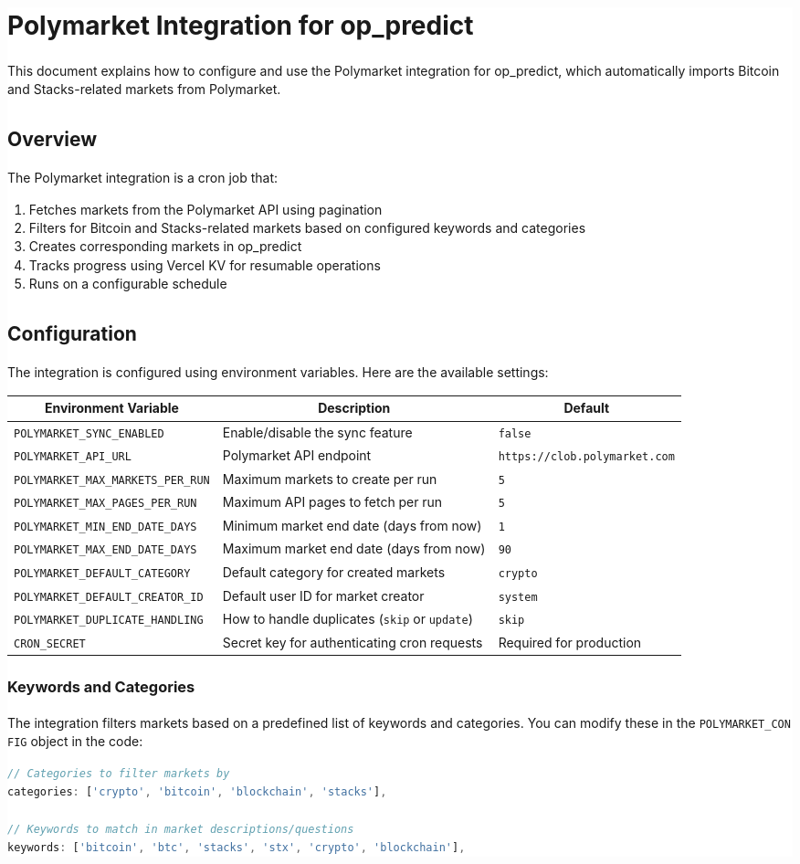 # Polymarket Integration for op_predict

This document explains how to configure and use the Polymarket integration for op_predict, which automatically imports Bitcoin and Stacks-related markets from Polymarket.

## Overview

The Polymarket integration is a cron job that:

1. Fetches markets from the Polymarket API using pagination
2. Filters for Bitcoin and Stacks-related markets based on configured keywords and categories
3. Creates corresponding markets in op_predict
4. Tracks progress using Vercel KV for resumable operations
5. Runs on a configurable schedule

## Configuration

The integration is configured using environment variables. Here are the available settings:

| Environment Variable | Description | Default |
|---------------------|-------------|---------|
| `POLYMARKET_SYNC_ENABLED` | Enable/disable the sync feature | `false` |
| `POLYMARKET_API_URL` | Polymarket API endpoint | `https://clob.polymarket.com` |
| `POLYMARKET_MAX_MARKETS_PER_RUN` | Maximum markets to create per run | `5` |
| `POLYMARKET_MAX_PAGES_PER_RUN` | Maximum API pages to fetch per run | `5` |
| `POLYMARKET_MIN_END_DATE_DAYS` | Minimum market end date (days from now) | `1` |
| `POLYMARKET_MAX_END_DATE_DAYS` | Maximum market end date (days from now) | `90` |
| `POLYMARKET_DEFAULT_CATEGORY` | Default category for created markets | `crypto` |
| `POLYMARKET_DEFAULT_CREATOR_ID` | Default user ID for market creator | `system` |
| `POLYMARKET_DUPLICATE_HANDLING` | How to handle duplicates (`skip` or `update`) | `skip` |
| `CRON_SECRET` | Secret key for authenticating cron requests | Required for production |

### Keywords and Categories

The integration filters markets based on a predefined list of keywords and categories. You can modify these in the `POLYMARKET_CONFIG` object in the code:

```typescript
// Categories to filter markets by
categories: ['crypto', 'bitcoin', 'blockchain', 'stacks'],

// Keywords to match in market descriptions/questions
keywords: ['bitcoin', 'btc', 'stacks', 'stx', 'crypto', 'blockchain'],
```
